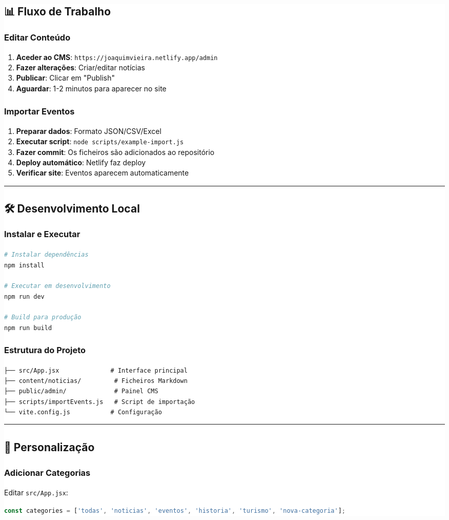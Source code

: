 ## 📊 Fluxo de Trabalho

### **Editar Conteúdo**
1. **Aceder ao CMS**: `https://joaquimvieira.netlify.app/admin`
2. **Fazer alterações**: Criar/editar notícias
3. **Publicar**: Clicar em "Publish"
4. **Aguardar**: 1-2 minutos para aparecer no site

### **Importar Eventos**
1. **Preparar dados**: Formato JSON/CSV/Excel
2. **Executar script**: `node scripts/example-import.js`
3. **Fazer commit**: Os ficheiros são adicionados ao repositório
4. **Deploy automático**: Netlify faz deploy
5. **Verificar site**: Eventos aparecem automaticamente

---

## 🛠️ Desenvolvimento Local

### **Instalar e Executar**
```bash
# Instalar dependências
npm install

# Executar em desenvolvimento
npm run dev

# Build para produção
npm run build
```

### **Estrutura do Projeto**
```
├── src/App.jsx              # Interface principal
├── content/noticias/         # Ficheiros Markdown
├── public/admin/             # Painel CMS
├── scripts/importEvents.js   # Script de importação
└── vite.config.js           # Configuração
```

---

## 🎨 Personalização

### **Adicionar Categorias**
Editar `src/App.jsx`:
```javascript
const categories = ['todas', 'noticias', 'eventos', 'historia', 'turismo', 'nova-categoria'];
```

